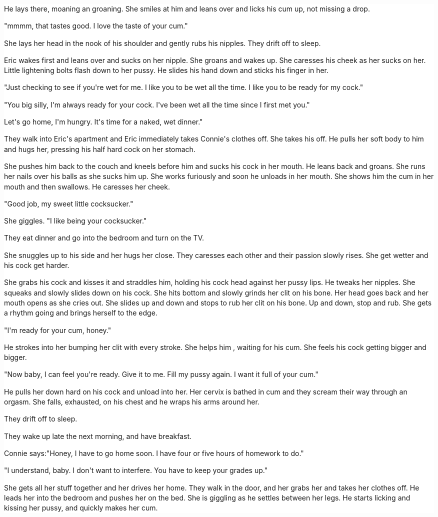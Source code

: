 He lays there, moaning an groaning. She smiles at him and leans over and licks his cum up, not missing a drop. 

"mmmm, that tastes good. I love the taste of your cum." 

She lays her head in the nook of his shoulder and gently rubs his nipples. They drift off to sleep. 

Eric wakes first and leans over and sucks on her nipple. She groans and wakes up. She caresses his cheek as her sucks on her. Little lightening bolts flash down to her pussy. He slides his hand down and sticks his finger in her. 

"Just checking to see if you're wet for me. I like you to be wet all the time. I like you to be ready for my cock." 

"You big silly, I'm always ready for your cock. I've been wet all the time since I first met you." 

Let's go home, I'm hungry. It's time for a naked, wet dinner." 

They walk into Eric's apartment and Eric immediately takes Connie's clothes off. She takes his off. He pulls her soft body to him and hugs her, pressing his half hard cock on her stomach. 

She pushes him back to the couch and kneels before him and sucks his cock in her mouth. He leans back and groans. She runs her nails over his balls as she sucks him up. She works furiously and soon he unloads in her mouth. She shows him the cum in her mouth and then swallows. He caresses her cheek. 

"Good job, my sweet little cocksucker." 

She giggles. "I like being your cocksucker." 

They eat dinner and go into the bedroom and turn on the TV. 

She snuggles up to his side and her hugs her close. They caresses each other and their passion slowly rises. She get wetter and his cock get harder. 

She grabs his cock and kisses it and straddles him, holding his cock head against her pussy lips. He tweaks her nipples. She squeaks and slowly slides down on his cock. She hits bottom and slowly grinds her clit on his bone. Her head goes back and her mouth opens as she cries out. She slides up and down and stops to rub her clit on his bone. Up and down, stop and rub. She gets a rhythm going and brings herself to the edge. 

"I'm ready for your cum, honey." 

He strokes into her bumping her clit with every stroke. She helps him , waiting for his cum. She feels his cock getting bigger and bigger. 

"Now baby, I can feel you're ready. Give it to me. Fill my pussy again. I want it full of your cum." 

He pulls her down hard on his cock and unload into her. Her cervix is bathed in cum and they scream their way through an orgasm. She falls, exhausted, on his chest and he wraps his arms around her. 

They drift off to sleep. 

They wake up late the next morning, and have breakfast. 

Connie says:"Honey, I have to go home soon. I have four or five hours of homework to do." 

"I understand, baby. I don't want to interfere. You have to keep your grades up." 

She gets all her stuff together and her drives her home. They walk in the door, and her grabs her and takes her clothes off. He leads her into the bedroom and pushes her on the bed. She is giggling as he settles between her legs. He starts licking and kissing her pussy, and quickly makes her cum. 
